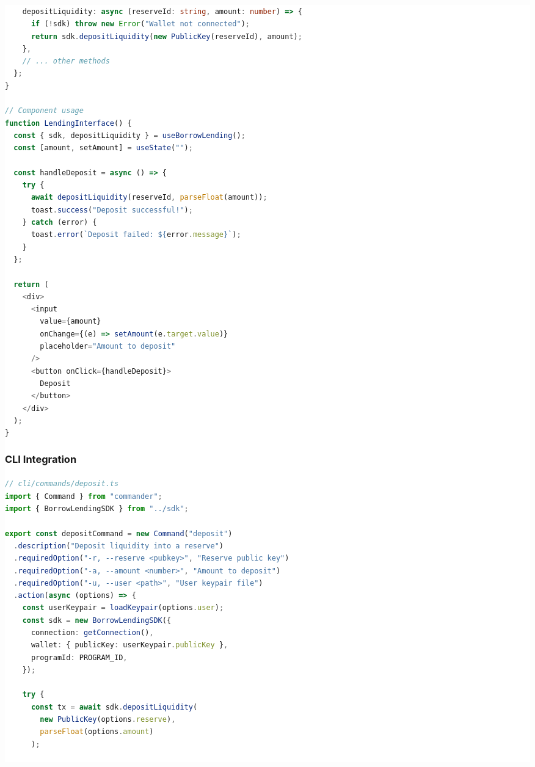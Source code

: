 ```typescript
    depositLiquidity: async (reserveId: string, amount: number) => {
      if (!sdk) throw new Error("Wallet not connected");
      return sdk.depositLiquidity(new PublicKey(reserveId), amount);
    },
    // ... other methods
  };
}

// Component usage
function LendingInterface() {
  const { sdk, depositLiquidity } = useBorrowLending();
  const [amount, setAmount] = useState("");
  
  const handleDeposit = async () => {
    try {
      await depositLiquidity(reserveId, parseFloat(amount));
      toast.success("Deposit successful!");
    } catch (error) {
      toast.error(`Deposit failed: ${error.message}`);
    }
  };
  
  return (
    <div>
      <input 
        value={amount} 
        onChange={(e) => setAmount(e.target.value)}
        placeholder="Amount to deposit"
      />
      <button onClick={handleDeposit}>
        Deposit
      </button>
    </div>
  );
}
```

### CLI Integration

```typescript
// cli/commands/deposit.ts
import { Command } from "commander";
import { BorrowLendingSDK } from "../sdk";

export const depositCommand = new Command("deposit")
  .description("Deposit liquidity into a reserve")
  .requiredOption("-r, --reserve <pubkey>", "Reserve public key")
  .requiredOption("-a, --amount <number>", "Amount to deposit")
  .requiredOption("-u, --user <path>", "User keypair file")
  .action(async (options) => {
    const userKeypair = loadKeypair(options.user);
    const sdk = new BorrowLendingSDK({
      connection: getConnection(),
      wallet: { publicKey: userKeypair.publicKey },
      programId: PROGRAM_ID,
    });
    
    try {
      const tx = await sdk.depositLiquidity(
        new PublicKey(options.reserve),
        parseFloat(options.amount)
      );
      
```